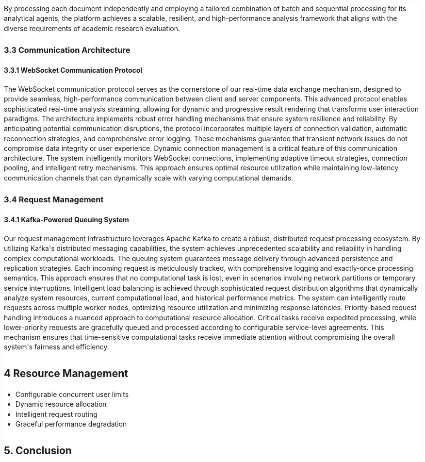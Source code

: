By processing each document independently and employing a tailored combination of batch and sequential processing for its analytical agents, the platform achieves a scalable, resilient, and high-performance analysis framework that aligns with the diverse requirements of academic research evaluation.
### 3.3 Communication Architecture

#### 3.3.1 WebSocket Communication Protocol
The WebSocket communication protocol serves as the cornerstone of our real-time data exchange mechanism, designed to provide seamless, high-performance communication between client and server components. This advanced protocol enables sophisticated real-time analysis streaming, allowing for dynamic and progressive result rendering that transforms user interaction paradigms.
The architecture implements robust error handling mechanisms that ensure system resilience and reliability. By anticipating potential communication disruptions, the protocol incorporates multiple layers of connection validation, automatic reconnection strategies, and comprehensive error logging. These mechanisms guarantee that transient network issues do not compromise data integrity or user experience.
Dynamic connection management is a critical feature of this communication architecture. The system intelligently monitors WebSocket connections, implementing adaptive timeout strategies, connection pooling, and intelligent retry mechanisms. This approach ensures optimal resource utilization while maintaining low-latency communication channels that can dynamically scale with varying computational demands.

### 3.4 Request Management

#### 3.4.1 Kafka-Powered Queuing System
Our request management infrastructure leverages Apache Kafka to create a robust, distributed request processing ecosystem. By utilizing Kafka's distributed messaging capabilities, the system achieves unprecedented scalability and reliability in handling complex computational workloads.
The queuing system guarantees message delivery through advanced persistence and replication strategies. Each incoming request is meticulously tracked, with comprehensive logging and exactly-once processing semantics. This approach ensures that no computational task is lost, even in scenarios involving network partitions or temporary service interruptions.
Intelligent load balancing is achieved through sophisticated request distribution algorithms that dynamically analyze system resources, current computational load, and historical performance metrics. The system can intelligently route requests across multiple worker nodes, optimizing resource utilization and minimizing response latencies.
Priority-based request handling introduces a nuanced approach to computational resource allocation. Critical tasks receive expedited processing, while lower-priority requests are gracefully queued and processed according to configurable service-level agreements. This mechanism ensures that time-sensitive computational tasks receive immediate attention without compromising the overall system's fairness and efficiency.

## 4 Resource Management
- Configurable concurrent user limits
- Dynamic resource allocation
- Intelligent request routing
- Graceful performance degradation

## 5. Conclusion
